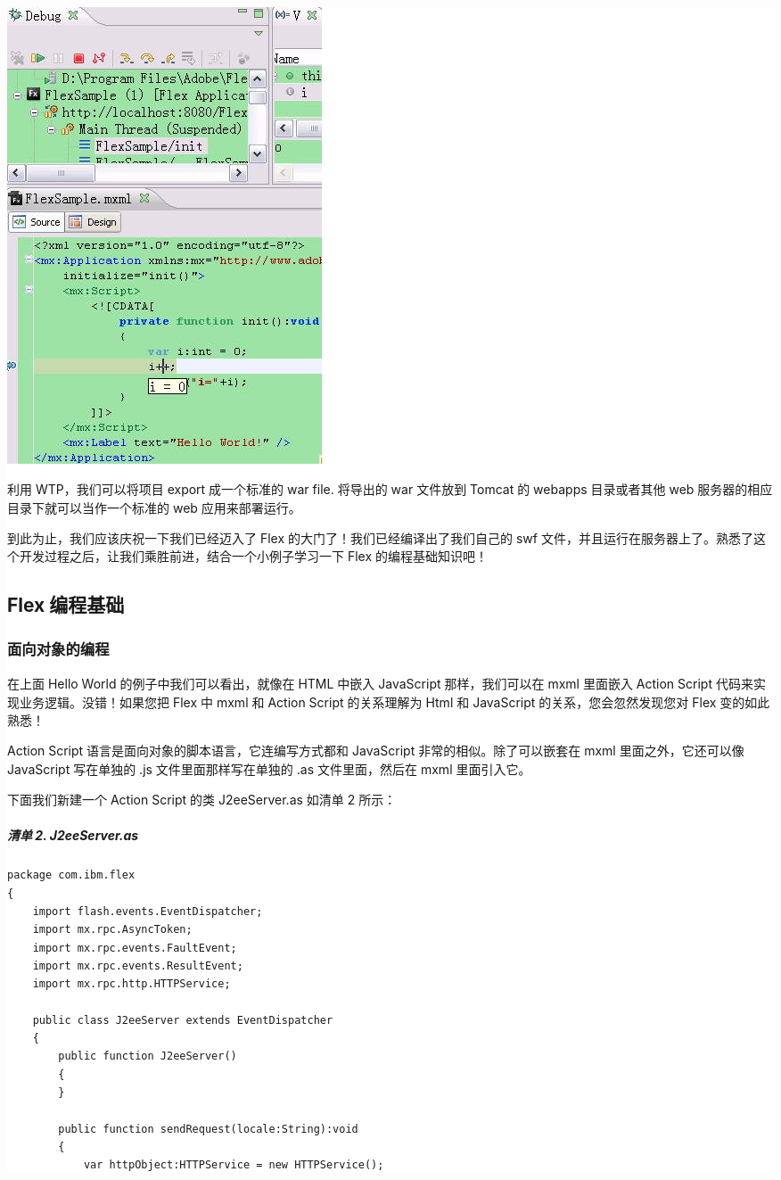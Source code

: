 ![Flex Builder 调试视图](../ibm_articles_img/wa-lo-flexdev_images_image014.jpg)

利用 WTP，我们可以将项目 export 成一个标准的 war file. 将导出的 war 文件放到 Tomcat 的 webapps 目录或者其他 web 服务器的相应目录下就可以当作一个标准的 web 应用来部署运行。

到此为止，我们应该庆祝一下我们已经迈入了 Flex 的大门了！我们已经编译出了我们自己的 swf 文件，并且运行在服务器上了。熟悉了这个开发过程之后，让我们乘胜前进，结合一个小例子学习一下 Flex 的编程基础知识吧！

## Flex 编程基础

### 面向对象的编程

在上面 Hello World 的例子中我们可以看出，就像在 HTML 中嵌入 JavaScript 那样，我们可以在 mxml 里面嵌入 Action Script 代码来实现业务逻辑。没错！如果您把 Flex 中 mxml 和 Action Script 的关系理解为 Html 和 JavaScript 的关系，您会忽然发现您对 Flex 变的如此熟悉！

Action Script 语言是面向对象的脚本语言，它连编写方式都和 JavaScript 非常的相似。除了可以嵌套在 mxml 里面之外，它还可以像 JavaScript 写在单独的 .js 文件里面那样写在单独的 .as 文件里面，然后在 mxml 里面引入它。

下面我们新建一个 Action Script 的类 J2eeServer.as 如清单 2 所示：

##### 清单 2\. J2eeServer.as

```
package com.ibm.flex
{
    import flash.events.EventDispatcher;
    import mx.rpc.AsyncToken;
    import mx.rpc.events.FaultEvent;
    import mx.rpc.events.ResultEvent;
    import mx.rpc.http.HTTPService;

    public class J2eeServer extends EventDispatcher
    {
        public function J2eeServer()
        {
        }

        public function sendRequest(locale:String):void
        {
            var httpObject:HTTPService = new HTTPService();
```